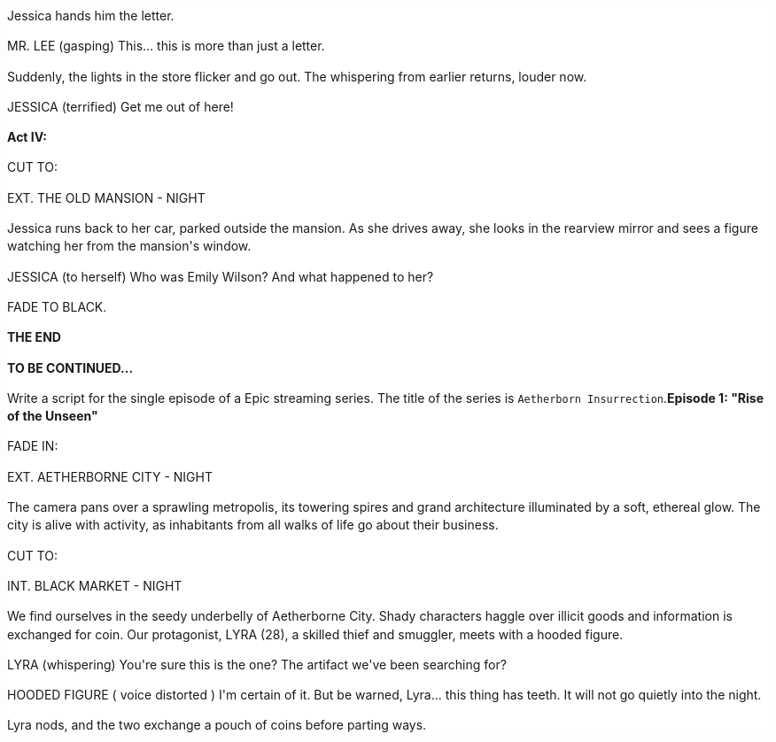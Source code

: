 Jessica hands him the letter.

MR. LEE
(gasping)
This... this is more than just a letter.

Suddenly, the lights in the store flicker and go out. The whispering from earlier returns, louder now.

JESSICA
(terrified)
Get me out of here!

**Act IV:**

CUT TO:

EXT. THE OLD MANSION - NIGHT

Jessica runs back to her car, parked outside the mansion. As she drives away, she looks in the rearview mirror and sees a figure watching her from the mansion's window.

JESSICA
(to herself)
Who was Emily Wilson? And what happened to her?

FADE TO BLACK.

**THE END**

**TO BE CONTINUED...**<end>

Write a script for the single episode of a Epic streaming series. The title of the series is `Aetherborn Insurrection`.<start>**Episode 1: "Rise of the Unseen"**

FADE IN:

EXT. AETHERBORNE CITY - NIGHT

The camera pans over a sprawling metropolis, its towering spires and grand architecture illuminated by a soft, ethereal glow. The city is alive with activity, as inhabitants from all walks of life go about their business.

CUT TO:

INT. BLACK MARKET - NIGHT

We find ourselves in the seedy underbelly of Aetherborne City. Shady characters haggle over illicit goods and information is exchanged for coin. Our protagonist, LYRA (28), a skilled thief and smuggler, meets with a hooded figure.

LYRA
(whispering)
You're sure this is the one? The artifact we've been searching for?

HOODED FIGURE
( voice distorted )
I'm certain of it. But be warned, Lyra... this thing has teeth. It will not go quietly into the night.

Lyra nods, and the two exchange a pouch of coins before parting ways.
